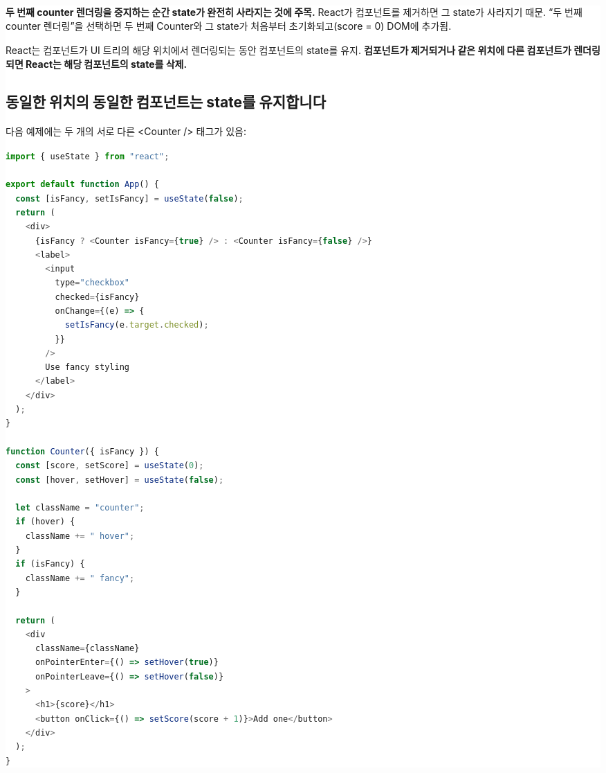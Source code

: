 **두 번째 counter 렌더링을 중지하는 순간 state가 완전히 사라지는 것에 주목.** React가 컴포넌트를 제거하면 그 state가 사라지기 때문. “두 번째 counter 렌더링”을 선택하면 두 번째 Counter와 그 state가 처음부터 초기화되고(score = 0) DOM에 추가됨.

React는 컴포넌트가 UI 트리의 해당 위치에서 렌더링되는 동안 컴포넌트의 state를 유지. **컴포넌트가 제거되거나 같은 위치에 다른 컴포넌트가 렌더링되면 React는 해당 컴포넌트의 state를 삭제.**

## 동일한 위치의 동일한 컴포넌트는 state를 유지합니다

다음 예제에는 두 개의 서로 다른 \<Counter /> 태그가 있음:

```javascript
import { useState } from "react";

export default function App() {
  const [isFancy, setIsFancy] = useState(false);
  return (
    <div>
      {isFancy ? <Counter isFancy={true} /> : <Counter isFancy={false} />}
      <label>
        <input
          type="checkbox"
          checked={isFancy}
          onChange={(e) => {
            setIsFancy(e.target.checked);
          }}
        />
        Use fancy styling
      </label>
    </div>
  );
}

function Counter({ isFancy }) {
  const [score, setScore] = useState(0);
  const [hover, setHover] = useState(false);

  let className = "counter";
  if (hover) {
    className += " hover";
  }
  if (isFancy) {
    className += " fancy";
  }

  return (
    <div
      className={className}
      onPointerEnter={() => setHover(true)}
      onPointerLeave={() => setHover(false)}
    >
      <h1>{score}</h1>
      <button onClick={() => setScore(score + 1)}>Add one</button>
    </div>
  );
}
```
